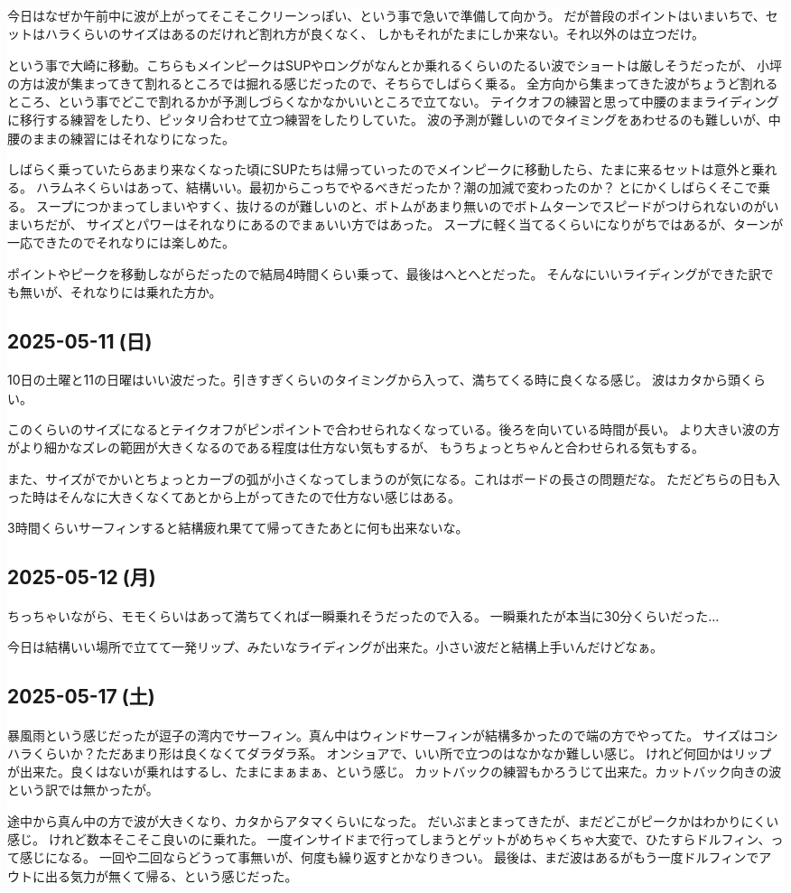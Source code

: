 今日はなぜか午前中に波が上がってそこそこクリーンっぽい、という事で急いで準備して向かう。
だが普段のポイントはいまいちで、セットはハラくらいのサイズはあるのだけれど割れ方が良くなく、
しかもそれがたまにしか来ない。それ以外のは立つだけ。

という事で大崎に移動。こちらもメインピークはSUPやロングがなんとか乗れるくらいのたるい波でショートは厳しそうだったが、
小坪の方は波が集まってきて割れるところでは掘れる感じだったので、そちらでしばらく乗る。
全方向から集まってきた波がちょうど割れるところ、という事でどこで割れるかが予測しづらくなかなかいいところで立てない。
テイクオフの練習と思って中腰のままライディングに移行する練習をしたり、ピッタリ合わせて立つ練習をしたりしていた。
波の予測が難しいのでタイミングをあわせるのも難しいが、中腰のままの練習にはそれなりになった。

しばらく乗っていたらあまり来なくなった頃にSUPたちは帰っていったのでメインピークに移動したら、たまに来るセットは意外と乗れる。
ハラムネくらいはあって、結構いい。最初からこっちでやるべきだったか？潮の加減で変わったのか？
とにかくしばらくそこで乗る。
スープにつかまってしまいやすく、抜けるのが難しいのと、ボトムがあまり無いのでボトムターンでスピードがつけられないのがいまいちだが、
サイズとパワーはそれなりにあるのでまぁいい方ではあった。
スープに軽く当てるくらいになりがちではあるが、ターンが一応できたのでそれなりには楽しめた。

ポイントやピークを移動しながらだったので結局4時間くらい乗って、最後はへとへとだった。
そんなにいいライディングができた訳でも無いが、それなりには乗れた方か。

## 2025-05-11 (日)

10日の土曜と11の日曜はいい波だった。引きすぎくらいのタイミングから入って、満ちてくる時に良くなる感じ。
波はカタから頭くらい。

このくらいのサイズになるとテイクオフがピンポイントで合わせられなくなっている。後ろを向いている時間が長い。
より大きい波の方がより細かなズレの範囲が大きくなるのである程度は仕方ない気もするが、
もうちょっとちゃんと合わせられる気もする。

また、サイズがでかいとちょっとカーブの弧が小さくなってしまうのが気になる。これはボードの長さの問題だな。
ただどちらの日も入った時はそんなに大きくなくてあとから上がってきたので仕方ない感じはある。

3時間くらいサーフィンすると結構疲れ果てて帰ってきたあとに何も出来ないな。

## 2025-05-12 (月)

ちっちゃいながら、モモくらいはあって満ちてくれば一瞬乗れそうだったので入る。
一瞬乗れたが本当に30分くらいだった…

今日は結構いい場所で立てて一発リップ、みたいなライディングが出来た。小さい波だと結構上手いんだけどなぁ。

## 2025-05-17 (土)

暴風雨という感じだったが逗子の湾内でサーフィン。真ん中はウィンドサーフィンが結構多かったので端の方でやってた。
サイズはコシハラくらいか？ただあまり形は良くなくてダラダラ系。
オンショアで、いい所で立つのはなかなか難しい感じ。
けれど何回かはリップが出来た。良くはないが乗れはするし、たまにまぁまぁ、という感じ。
カットバックの練習もかろうじて出来た。カットバック向きの波という訳では無かったが。

途中から真ん中の方で波が大きくなり、カタからアタマくらいになった。
だいぶまとまってきたが、まだどこがピークかはわかりにくい感じ。
けれど数本そこそこ良いのに乗れた。
一度インサイドまで行ってしまうとゲットがめちゃくちゃ大変で、ひたすらドルフィン、って感じになる。
一回や二回ならどうって事無いが、何度も繰り返すとかなりきつい。
最後は、まだ波はあるがもう一度ドルフィンでアウトに出る気力が無くて帰る、という感じだった。
